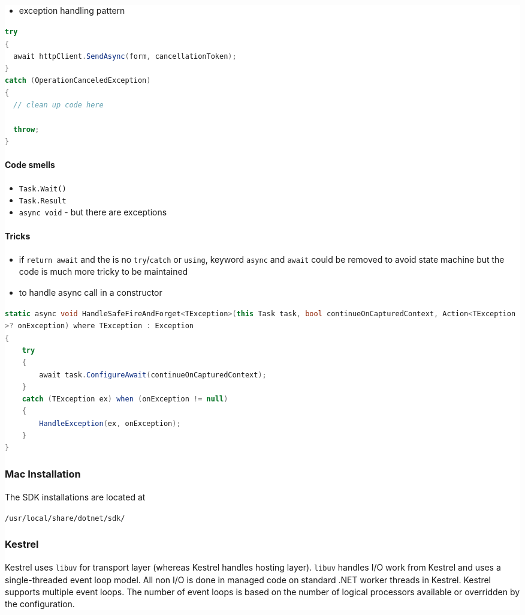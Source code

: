 - exception handling pattern
```csharp
try
{
  await httpClient.SendAsync(form, cancellationToken);
}
catch (OperationCanceledException)
{
  // clean up code here

  throw;
}
```

#### Code smells

- `Task.Wait()`
- `Task.Result`
- `async void` - but there are exceptions

#### Tricks

- if `return await` and the is no `try`/`catch` or `using`, keyword `async` and
  `await` could be removed to avoid state machine but the code is much more
  tricky to be maintained

- to handle async call in a constructor

```csharp
static async void HandleSafeFireAndForget<TException>(this Task task, bool continueOnCapturedContext, Action<TException>? onException) where TException : Exception
{
    try
    {
        await task.ConfigureAwait(continueOnCapturedContext);
    }
    catch (TException ex) when (onException != null)
    {
        HandleException(ex, onException);
    }
}
```

### Mac Installation

The SDK installations are located at

```console
/usr/local/share/dotnet/sdk/
```

### Kestrel

Kestrel uses `libuv` for transport layer (whereas Kestrel handles hosting
layer). `libuv` handles I/O work from Kestrel and uses a single-threaded event
loop model. All non I/O is done in managed code on standard .NET worker threads
in Kestrel. Kestrel supports multiple event loops. The number of event loops is
based on the number of logical processors available or overridden by the
configuration.

